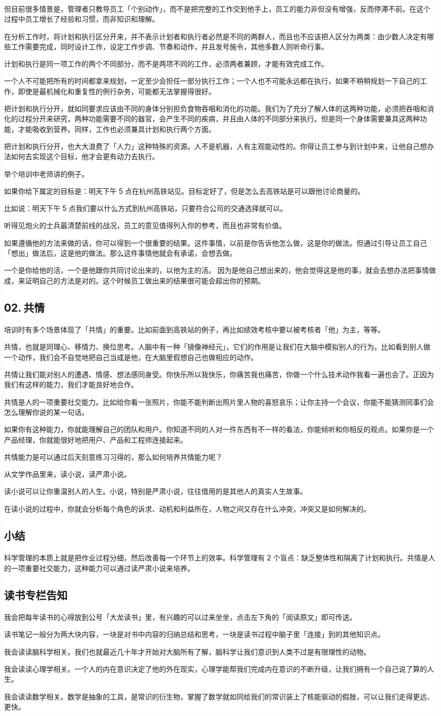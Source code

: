 但目前很多情景是，管理者只教导员工「个别动作」，而不是把完整的工作交到他手上，员工的能力非但没有增强，反而停滞不前。在这个过程中员工增长了经验和习惯，而非知识和理解。

在分析工作时，将计划和执行区分开来，并不表示计划者和执行者必然是不同的两群人，而且也不应该把人区分为两类：由少数人决定有哪些工作需要完成，同时设计工作，设定工作步调、节奏和动作，并且发号施令，其他多数人则听命行事。

计划和执行是同一项工作的两个不同部分，而不是两项不同的工作，必须两者兼顾，才能有效完成工作。

一个人不可能把所有的时间都拿来规划，一定至少会担任一部分执行工作；一个人也不可能永远都在执行，如果不稍稍规划一下自己的工作，即使是最机械化和重复性的例行杂务，可能都无法掌握得很好。

把计划和执行分开，就如同要求应该由不同的身体分别担负食物吞咽和消化的功能。我们为了充分了解人体的这两种功能，必须把吞咽和消化的过程分开来研究，两种功能需要不同的器官，会产生不同的疾病，并且由人体的不同部分来执行。但是同一个身体需要兼具这两种功能，才能吸收到营养。同样，工作也必须兼具计划和执行两个方面。

把计划和执行分开，也大大浪费了「人力」这种特殊的资源。人不是机器，人有主观能动性的。你得让员工参与到计划中来，让他自己想办法如何去实现这个目标，他才会更有动力去执行。

举个培训中老师讲的例子。

如果你给下属定的目标是：明天下午 5 点在杭州高铁站见。目标定好了，但是怎么去高铁站是可以跟他讨论商量的。

比如说：明天下午 5 点我们要以什么方式到杭州高铁站，只要符合公司的交通选择就可以。

听得见炮火的士兵最清楚前线的战况，员工的意见值得列入你的参考，而且也非常有价值。

如果遵循他的方法来做的话，你可以得到一个很重要的结果。这件事情，以前是你告诉他怎么做，这是你的做法。但通过引导让员工自己「想出」做法后，这是他的做法。那么这件事情他就会有承诺，会想去做。

一个是你给他的活，一个是他跟你共同讨论出来的，以他为主的活。 因为是他自己想出来的，他会觉得这是他的事，就会去想办法把事情做成，来证明自己的方法是对的。这个时候员工做出来的结果很可能会超出你的预期。

## 02. 共情

培训时有多个场景体现了「共情」的重要。比如前面到高铁站的例子，再比如绩效考核中要以被考核者「他」为主，等等。

共情，也就是同理心、移情力、换位思考。人脑中有一种「镜像神经元」，它们的作用是让我们在大脑中模拟别人的行为。比如看到别人做一个动作，我们会不自觉地把自己当成是他，在大脑里假想自己也做相应的动作。

共情让我们能对别人的遭遇、情感、想法感同身受。你快乐所以我快乐，你痛苦我也痛苦，你做一个什么技术动作我看一遍也会了。正因为我们有这样的能力，我们才能良好地合作。

共情是人的一项重要社交能力。比如给你看一张照片，你能不能判断出照片里人物的喜怒哀乐；让你主持一个会议，你能不能猜测同事们会怎么理解你说的某一句话。

如果你有这种能力，你就能理解自己的团队和用户。你知道不同的人对一件东西有不一样的看法，你能倾听和你相反的观点。如果你是一个产品经理，你就能很好地把用户、产品和工程师连接起来。 

共情能力是可以通过后天刻意练习习得的，那么如何培养共情能力呢？

从文学作品里来，读小说，读严肃小说。

读小说可以让你重温别人的人生。小说，特别是严肃小说，往往借用的是其他人的真实人生故事。

在读小说的过程中，你就会分析每个角色的诉求、动机和利益所在，人物之间又存在什么冲突，冲突又是如何解决的。 

## 小结

科学管理的本质上就是把作业过程分细，然后改善每一个环节上的效率。科学管理有 2 个盲点：缺乏整体性和隔离了计划和执行。共情是人的一项重要社交能力，这种能力可以通过读严肃小说来培养。

## 读书专栏告知

我会把每年读书的心得放到公号「大龙读书」里，有兴趣的可以过来坐坐，点击左下角的「阅读原文」即可传送。

读书笔记一般分为两大块内容，一块是对书中内容的归纳总结和思考，一块是读书过程中脑子里「连接」到的其他知识点。

我会读读脑科学相关。我们也就最近几十年才开始对大脑所有了解，脑科学让我们意识到人类不过是有限理性的动物。

我会读读心理学相关。一个人的内在意识决定了他的外在现实，心理学能帮我们完成内在意识的不断升级，让我们拥有一个自己说了算的人生。

我会读读数学相关。数学是抽象的工具，是常识的衍生物，掌握了数学就如同给我们的常识装上了核能驱动的假肢，可以让我们走得更远、更快。

